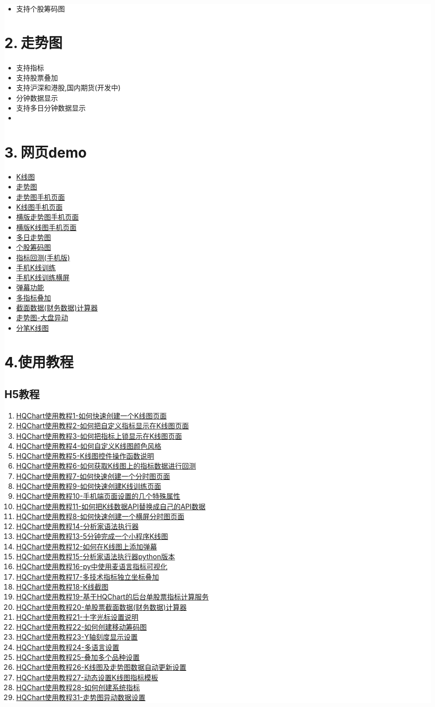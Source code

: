 - 支持个股筹码图
# 2. 走势图
- 支持指标 
- 支持股票叠加
- 支持沪深和港股,国内期货(开发中)
- 分钟数据显示 
- 支持多日分钟数据显示
- 
# 3. 网页demo
* [K线图](https://opensource2.zealink.com/hqweb/demo/phone7.html)  
* [走势图](https://opensource2.zealink.com/hqweb/demo/phone8.html)  
* [走势图手机页面](https://opensource2.zealink.com/hqweb/demo/phone2.html)  
* [K线图手机页面](https://opensource2.zealink.com/hqweb/demo/phone.html) 
* [横版走势图手机页面](https://opensource2.zealink.com/hqweb/demo/phone10.html)  
* [横版K线图手机页面](https://opensource2.zealink.com/hqweb/demo/phone9.html)  
* [多日走势图](https://opensource2.zealink.com/hqweb/demo/phone15.html) 
* [个股筹码图](https://opensource2.zealink.com/hqweb/demo/phone18.html) 
* [指标回测(手机版)](https://opensource2.zealink.com/hqweb/operatebsh5/index.html?symbol=000001.sz) 
* [手机K线训练](https://opensource2.zealink.com/hqweb/demo/demo_ktrain.html) 
* [手机K线训练横屏](https://opensource2.zealink.com/hqweb/demo/demo_ktrain2.html) 
* [弹幕功能](https://opensource2.zealink.com/hqweb/demo/phone21.html) 
* [多指标叠加](https://opensource2.zealink.com/hqweb/demo/phone22.html) 
* [截面数据(财务数据)计算器](https://opensource2.zealink.com/hqweb/demo/sectiondatatest.html) 
* [走势图-大盘异动](https://opensource2.zealink.com/hqweb/demo/phone23.html) 
* [分笔K线图](https://opensource2.zealink.com/hqweb/demo/phone24.html) 



# 4.使用教程
## H5教程
1. [HQChart使用教程1-如何快速创建一个K线图页面](https://blog.csdn.net/jones2000/article/details/90272733)
2. [HQChart使用教程2-如何把自定义指标显示在K线图页面](https://blog.csdn.net/jones2000/article/details/90273684) 
3. [HQChart使用教程3-如何把指标上锁显示在K线图页面](https://blog.csdn.net/jones2000/article/details/90285723)
4. [HQChart使用教程4-如何自定义K线图颜色风格](https://blog.csdn.net/jones2000/article/details/90286933)
5. [HQChart使用教程5-K线图控件操作函数说明](https://blog.csdn.net/jones2000/article/details/90301000)
6. [HQChart使用教程6-如何获取K线图上的指标数据进行回测](https://blog.csdn.net/jones2000/article/details/90314625)
7. [HQChart使用教程7-如何快速创建一个分时图页面](https://blog.csdn.net/jones2000/article/details/90319619) 
8. [HQChart使用教程9-如何快速创建K线训练页面](https://blog.csdn.net/jones2000/article/details/90478687) 
9. [HQChart使用教程10-手机端页面设置的几个特殊属性](https://blog.csdn.net/jones2000/article/details/90727468) 
10. [HQChart使用教程11-如何把K线数据API替换成自己的API数据](https://blog.csdn.net/jones2000/article/details/90747715) 
11. [HQChart使用教程8-如何快速创建一个横屏分时图页面](https://blog.csdn.net/jones2000/article/details/90453776) 
12. [HQChart使用教程14-分析家语法执行器](https://blog.csdn.net/jones2000/article/details/93731637) 
13. [HQChart使用教程13-5分钟完成一个小程序K线图](https://blog.csdn.net/jones2000/article/details/91471252) 
14. [HQChart使用教程12-如何在K线图上添加弹幕](https://blog.csdn.net/jones2000/article/details/91125408) 
15. [HQChart使用教程15-分析家语法执行器python版本](https://blog.csdn.net/jones2000/article/details/94738592) 
16. [HQChart使用教程16-py中使用麦语言指标可视化](https://blog.csdn.net/jones2000/article/details/94920596) 
17. [HQChart使用教程17-多技术指标独立坐标叠加](https://blog.csdn.net/jones2000/article/details/95618901) 
18. [HQChart使用教程18-K线截图](https://blog.csdn.net/jones2000/article/details/95738306) 
19. [HQChart使用教程19-基于HQChart的后台单股票指标计算服务](https://blog.csdn.net/jones2000/article/details/96479448) 
20. [HQChart使用教程20-单股票截面数据(财务数据)计算器](https://blog.csdn.net/jones2000/article/details/97135592) 
21. [HQChart使用教程21-十字光标设置说明](https://blog.csdn.net/jones2000/article/details/97682466) 
22. [HQChart使用教程22-如何创建移动筹码图](https://blog.csdn.net/jones2000/article/details/97928892) 
23. [HQChart使用教程23-Y轴刻度显示设置](https://blog.csdn.net/jones2000/article/details/98320020) 
24. [HQChart使用教程24-多语言设置](https://blog.csdn.net/jones2000/article/details/98734091) 
25. [HQChart使用教程25-叠加多个品种设置](https://blog.csdn.net/jones2000/article/details/98878463) 
26. [HQChart使用教程26-K线图及走势图数据自动更新设置](https://blog.csdn.net/jones2000/article/details/99483328) 
27. [HQChart使用教程27-动态设置K线图指标模板](https://blog.csdn.net/jones2000/article/details/100079989) 
28. [HQChart使用教程28-如何创建系统指标](https://blog.csdn.net/jones2000/article/details/100103486) 
29. [HQChart使用教程31-走势图异动数据设置](https://blog.csdn.net/jones2000/article/details/100191957) 
